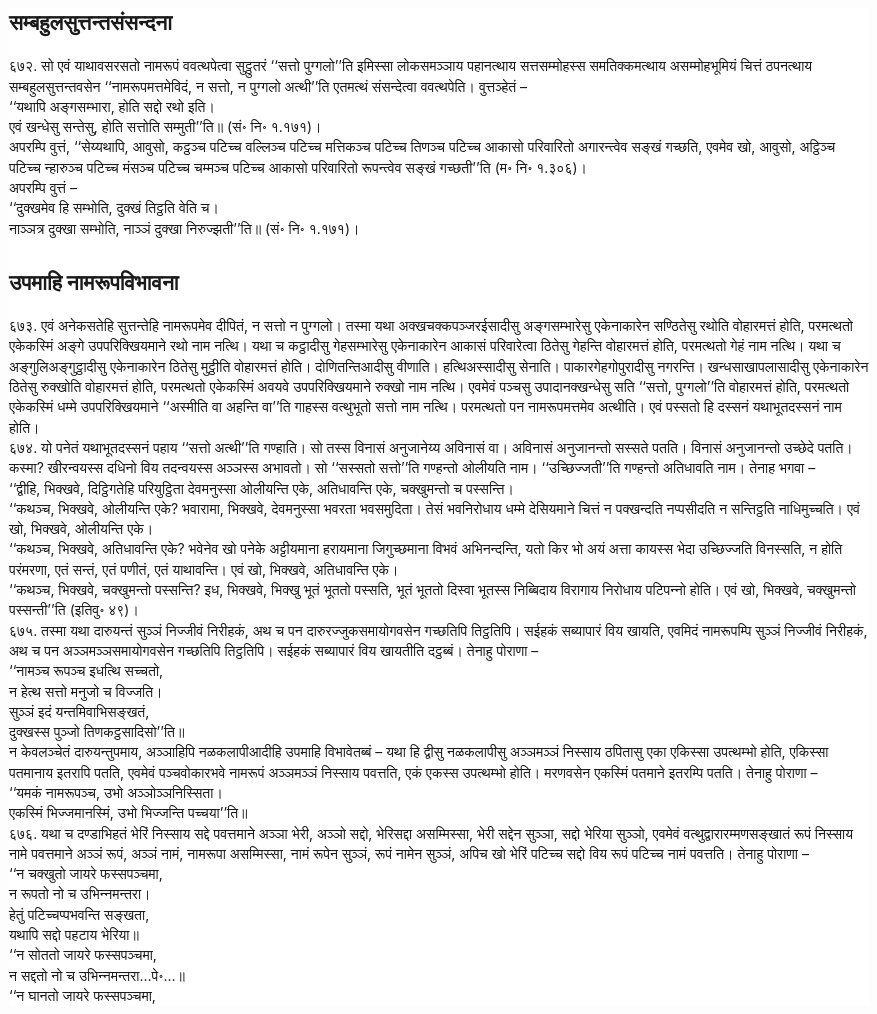 
## सम्बहुलसुत्तन्तसंसन्दना

६७२. सो एवं याथावसरसतो नामरूपं ववत्थपेत्वा सुट्ठुतरं ‘‘सत्तो पुग्गलो’’ति इमिस्सा लोकसमञ्‍ञाय पहानत्थाय सत्तसम्मोहस्स समतिक्‍कमत्थाय असम्मोहभूमियं चित्तं ठपनत्थाय सम्बहुलसुत्तन्तवसेन ‘‘नामरूपमत्तमेविदं, न सत्तो, न पुग्गलो अत्थी’’ति एतमत्थं संसन्देत्वा ववत्थपेति। वुत्तञ्हेतं –  
‘‘यथापि अङ्गसम्भारा, होति सद्दो रथो इति।  
एवं खन्धेसु सन्तेसु, होति सत्तोति सम्मुती’’ति॥ (सं॰ नि॰ १.१७१)।  
अपरम्पि वुत्तं, ‘‘सेय्यथापि, आवुसो, कट्ठञ्‍च पटिच्‍च वल्‍लिञ्‍च पटिच्‍च मत्तिकञ्‍च पटिच्‍च तिणञ्‍च पटिच्‍च आकासो परिवारितो अगारन्त्वेव सङ्खं गच्छति, एवमेव खो, आवुसो, अट्ठिञ्‍च पटिच्‍च न्हारुञ्‍च पटिच्‍च मंसञ्‍च पटिच्‍च चम्मञ्‍च पटिच्‍च आकासो परिवारितो रूपन्त्वेव सङ्खं गच्छती’’ति (म॰ नि॰ १.३०६)।  
अपरम्पि वुत्तं –  
‘‘दुक्खमेव हि सम्भोति, दुक्खं तिट्ठति वेति च।  
नाञ्‍ञत्र दुक्खा सम्भोति, नाञ्‍ञं दुक्खा निरुज्झती’’ति॥ (सं॰ नि॰ १.१७१)।  


## उपमाहि नामरूपविभावना

६७३. एवं अनेकसतेहि सुत्तन्तेहि नामरूपमेव दीपितं, न सत्तो न पुग्गलो। तस्मा यथा अक्खचक्‍कपञ्‍जरईसादीसु अङ्गसम्भारेसु एकेनाकारेन सण्ठितेसु रथोति वोहारमत्तं होति, परमत्थतो एकेकस्मिं अङ्गे उपपरिक्खियमाने रथो नाम नत्थि। यथा च कट्ठादीसु गेहसम्भारेसु एकेनाकारेन आकासं परिवारेत्वा ठितेसु गेहन्ति वोहारमत्तं होति, परमत्थतो गेहं नाम नत्थि। यथा च अङ्गुलिअङ्गुट्ठादीसु एकेनाकारेन ठितेसु मुट्ठीति वोहारमत्तं होति। दोणितन्तिआदीसु वीणाति। हत्थिअस्सादीसु सेनाति। पाकारगेहगोपुरादीसु नगरन्ति। खन्धसाखापलासादीसु एकेनाकारेन ठितेसु रुक्खोति वोहारमत्तं होति, परमत्थतो एकेकस्मिं अवयवे उपपरिक्खियमाने रुक्खो नाम नत्थि। एवमेवं पञ्‍चसु उपादानक्खन्धेसु सति ‘‘सत्तो, पुग्गलो’’ति वोहारमत्तं होति, परमत्थतो एकेकस्मिं धम्मे उपपरिक्खियमाने ‘‘अस्मीति वा अहन्ति वा’’ति गाहस्स वत्थुभूतो सत्तो नाम नत्थि। परमत्थतो पन नामरूपमत्तमेव अत्थीति। एवं पस्सतो हि दस्सनं यथाभूतदस्सनं नाम होति।  
६७४. यो पनेतं यथाभूतदस्सनं पहाय ‘‘सत्तो अत्थी’’ति गण्हाति। सो तस्स विनासं अनुजानेय्य अविनासं वा। अविनासं अनुजानन्तो सस्सते पतति। विनासं अनुजानन्तो उच्छेदे पतति। कस्मा? खीरन्वयस्स दधिनो विय तदन्वयस्स अञ्‍ञस्स अभावतो। सो ‘‘सस्सतो सत्तो’’ति गण्हन्तो ओलीयति नाम। ‘‘उच्छिज्‍जती’’ति गण्हन्तो अतिधावति नाम। तेनाह भगवा –  
‘‘द्वीहि, भिक्खवे, दिट्ठिगतेहि परियुट्ठिता देवमनुस्सा ओलीयन्ति एके, अतिधावन्ति एके, चक्खुमन्तो च पस्सन्ति।  
‘‘कथञ्‍च, भिक्खवे, ओलीयन्ति एके? भवारामा, भिक्खवे, देवमनुस्सा भवरता भवसमुदिता। तेसं भवनिरोधाय धम्मे देसियमाने चित्तं न पक्खन्दति नप्पसीदति न सन्तिट्ठति नाधिमुच्‍चति। एवं खो, भिक्खवे, ओलीयन्ति एके।  
‘‘कथञ्‍च, भिक्खवे, अतिधावन्ति एके? भवेनेव खो पनेके अट्टीयमाना हरायमाना जिगुच्छमाना विभवं अभिनन्दन्ति, यतो किर भो अयं अत्ता कायस्स भेदा उच्छिज्‍जति विनस्सति, न होति परंमरणा, एतं सन्तं, एतं पणीतं, एतं याथावन्ति। एवं खो, भिक्खवे, अतिधावन्ति एके।  
‘‘कथञ्‍च, भिक्खवे, चक्खुमन्तो पस्सन्ति? इध, भिक्खवे, भिक्खु भूतं भूततो पस्सति, भूतं भूततो दिस्वा भूतस्स निब्बिदाय विरागाय निरोधाय पटिपन्‍नो होति। एवं खो, भिक्खवे, चक्खुमन्तो पस्सन्ती’’ति (इतिवु॰ ४९)।  
६७५. तस्मा यथा दारुयन्तं सुञ्‍ञं निज्‍जीवं निरीहकं, अथ च पन दारुरज्‍जुकसमायोगवसेन गच्छतिपि तिट्ठतिपि। सईहकं सब्यापारं विय खायति, एवमिदं नामरूपम्पि सुञ्‍ञं निज्‍जीवं निरीहकं, अथ च पन अञ्‍ञमञ्‍ञसमायोगवसेन गच्छतिपि तिट्ठतिपि। सईहकं सब्यापारं विय खायतीति दट्ठब्बं। तेनाहु पोराणा –  
‘‘नामञ्‍च रूपञ्‍च इधत्थि सच्‍चतो,  
न हेत्थ सत्तो मनुजो च विज्‍जति।  
सुञ्‍ञं इदं यन्तमिवाभिसङ्खतं,  
दुक्खस्स पुञ्‍जो तिणकट्ठसादिसो’’ति॥  
न केवलञ्‍चेतं दारुयन्तुपमाय, अञ्‍ञाहिपि नळकलापीआदीहि उपमाहि विभावेतब्बं – यथा हि द्वीसु नळकलापीसु अञ्‍ञमञ्‍ञं निस्साय ठपितासु एका एकिस्सा उपत्थम्भो होति, एकिस्सा पतमानाय इतरापि पतति, एवमेवं पञ्‍चवोकारभवे नामरूपं अञ्‍ञमञ्‍ञं निस्साय पवत्तति, एकं एकस्स उपत्थम्भो होति। मरणवसेन एकस्मिं पतमाने इतरम्पि पतति। तेनाहु पोराणा –  
‘‘यमकं नामरूपञ्‍च, उभो अञ्‍ञोञ्‍ञनिस्सिता।  
एकस्मिं भिज्‍जमानस्मिं, उभो भिज्‍जन्ति पच्‍चया’’ति॥  
६७६. यथा च दण्डाभिहतं भेरिं निस्साय सद्दे पवत्तमाने अञ्‍ञा भेरी, अञ्‍ञो सद्दो, भेरिसद्दा असम्मिस्सा, भेरी सद्देन सुञ्‍ञा, सद्दो भेरिया सुञ्‍ञो, एवमेवं वत्थुद्वारारम्मणसङ्खातं रूपं निस्साय नामे पवत्तमाने अञ्‍ञं रूपं, अञ्‍ञं नामं, नामरूपा असम्मिस्सा, नामं रूपेन सुञ्‍ञं, रूपं नामेन सुञ्‍ञं, अपिच खो भेरिं पटिच्‍च सद्दो विय रूपं पटिच्‍च नामं पवत्तति। तेनाहु पोराणा –  
‘‘न चक्खुतो जायरे फस्सपञ्‍चमा,  
न रूपतो नो च उभिन्‍नमन्तरा।  
हेतुं पटिच्‍चप्पभवन्ति सङ्खता,  
यथापि सद्दो पहटाय भेरिया॥  
‘‘न सोततो जायरे फस्सपञ्‍चमा,  
न सद्दतो नो च उभिन्‍नमन्तरा…पे॰…॥  
‘‘न घानतो जायरे फस्सपञ्‍चमा,  